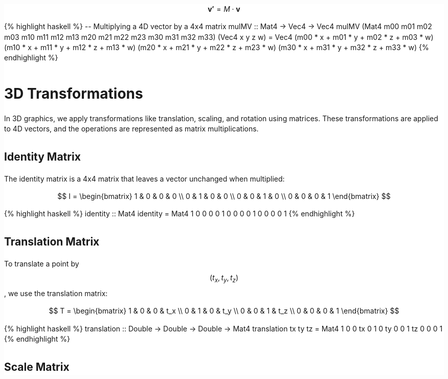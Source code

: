 $$ \boldsymbol{v'} = M \cdot \boldsymbol{v} $$

{% highlight haskell %}
-- Multiplying a 4D vector by a 4x4 matrix
mulMV :: Mat4 -> Vec4 -> Vec4
mulMV (Mat4 m00 m01 m02 m03 m10 m11 m12 m13 m20 m21 m22 m23 m30 m31 m32 m33)
    (Vec4 x y z w) =
        Vec4 (m00 * x + m01 * y + m02 * z + m03 * w)
             (m10 * x + m11 * y + m12 * z + m13 * w)
             (m20 * x + m21 * y + m22 * z + m23 * w)
             (m30 * x + m31 * y + m32 * z + m33 * w)
{% endhighlight %}

# 3D Transformations

In 3D graphics, we apply transformations like translation, scaling, and rotation using matrices. These transformations 
are applied to 4D vectors, and the operations are represented as matrix multiplications.

## Identity Matrix

The identity matrix is a 4x4 matrix that leaves a vector unchanged when multiplied:

$$ I = \begin{bmatrix} 1 & 0 & 0 & 0 \\ 0 & 1 & 0 & 0 \\ 0 & 0 & 1 & 0 \\ 0 & 0 & 0 & 1 \end{bmatrix} $$

{% highlight haskell %}
identity :: Mat4
identity = 
    Mat4 1 0 0 0
         0 1 0 0
         0 0 1 0
         0 0 0 1
{% endhighlight %}

## Translation Matrix

To translate a point by $$ (t_x, t_y, t_z) $$, we use the translation matrix:

$$ T = \begin{bmatrix} 1 & 0 & 0 & t_x \\ 0 & 1 & 0 & t_y \\ 0 & 0 & 1 & t_z \\ 0 & 0 & 0 & 1 \end{bmatrix} $$

{% highlight haskell %}
translation :: Double -> Double -> Double -> Mat4
translation tx ty tz = 
    Mat4 1 0 0 tx
         0 1 0 ty
         0 0 1 tz
         0 0 0 1
{% endhighlight %}

## Scale Matrix
